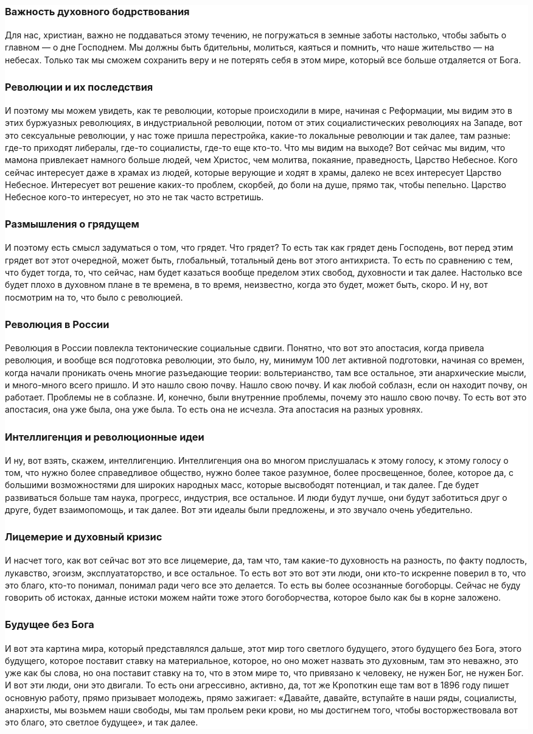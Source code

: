 ### Важность духовного бодрствования  
Для нас, христиан, важно не поддаваться этому течению, не погружаться в земные заботы настолько, чтобы забыть о главном — о дне Господнем. Мы должны быть бдительны, молиться, каяться и помнить, что наше жительство — на небесах. Только так мы сможем сохранить веру и не потерять себя в этом мире, который все больше отдаляется от Бога.

### Революции и их последствия  
И поэтому мы можем увидеть, как те революции, которые происходили в мире, начиная с Реформации, мы видим это в этих буржуазных революциях, в индустриальной революции, потом от этих социалистических революциях на Западе, вот это сексуальные революции, у нас тоже пришла перестройка, какие-то локальные революции и так далее, там разные: где-то приходят либералы, где-то социалисты, где-то еще кто-то. Что мы видим на выходе? Вот сейчас мы видим, что мамона привлекает намного больше людей, чем Христос, чем молитва, покаяние, праведность, Царство Небесное. Кого сейчас интересует даже в храмах из людей, которые верующие и ходят в храмы, далеко не всех интересует Царство Небесное. Интересует вот решение каких-то проблем, скорбей, до боли на душе, прямо так, чтобы пепельно. Царство Небесное кого-то интересует, но это не так часто встретишь.

### Размышления о грядущем  
И поэтому есть смысл задуматься о том, что грядет. Что грядет? То есть так как грядет день Господень, вот перед этим грядет вот этот очередной, может быть, глобальный, тотальный день вот этого антихриста. То есть по сравнению с тем, что будет тогда, то, что сейчас, нам будет казаться вообще пределом этих свобод, духовности и так далее. Настолько все будет плохо в духовном плане в те времена, в то время, неизвестно, когда это будет, может быть, скоро. И ну, вот посмотрим на то, что было с революцией.

### Революция в России  
Революция в России повлекла тектонические социальные сдвиги. Понятно, что вот это апостасия, когда привела революция, и вообще вся подготовка революции, это было, ну, минимум 100 лет активной подготовки, начиная со времен, когда начали проникать очень многие разъедающие теории: вольтерианство, там все остальное, эти анархические мысли, и много-много всего пришло. И это нашло свою почву. Нашло свою почву. И как любой соблазн, если он находит почву, он работает. Проблемы не в соблазне. И, конечно, были внутренние проблемы, почему это нашло свою почву. То есть вот это апостасия, она уже была, она уже была. То есть она не исчезла. Эта апостасия на разных уровнях.

### Интеллигенция и революционные идеи  
И ну, вот взять, скажем, интеллигенцию. Интеллигенция она во многом прислушалась к этому голосу, к этому голосу о том, что нужно более справедливое общество, нужно более такое разумное, более просвещенное, более, которое да, с большими возможностями для широких народных масс, которые высвободят потенциал, и так далее. Где будет развиваться больше там наука, прогресс, индустрия, все остальное. И люди будут лучше, они будут заботиться друг о друге, будет взаимопомощь, и так далее. Вот эти идеалы были предложены, и это звучало очень убедительно.

### Лицемерие и духовный кризис  
И насчет того, как вот сейчас вот это все лицемерие, да, там что, там какие-то духовность на разность, по факту подлость, лукавство, эгоизм, эксплуататорство, и все остальное. То есть вот это вот эти люди, они кто-то искренне поверил в то, что это благо, кто-то понимал, понимал ради чего все это делается. То есть вы более осознанные богоборцы. Сейчас не буду говорить об истоках, данные истоки можем найти тоже этого богоборчества, которое было как бы в корне заложено.

### Будущее без Бога  
И вот эта картина мира, который представлялся дальше, этот мир того светлого будущего, этого будущего без Бога, этого будущего, которое поставит ставку на материальное, которое, но оно может назвать это духовным, там это неважно, это уже как бы слова, но она поставит ставку на то, что в этом мире то, что привязано к человеку, не нужен Бог, не нужен Бог. И вот эти люди, они это двигали. То есть они агрессивно, активно, да, тот же Кропоткин еще там вот в 1896 году пишет основную работу, прямо призывает молодежь, прямо зажигает: «Давайте, давайте, вступайте в наши ряды, социалисты, анархисты, мы возьмем наши свободы, мы там прольем реки крови, но мы достигнем того, чтобы восторжествовала вот это благо, это светлое будущее», и так далее.
